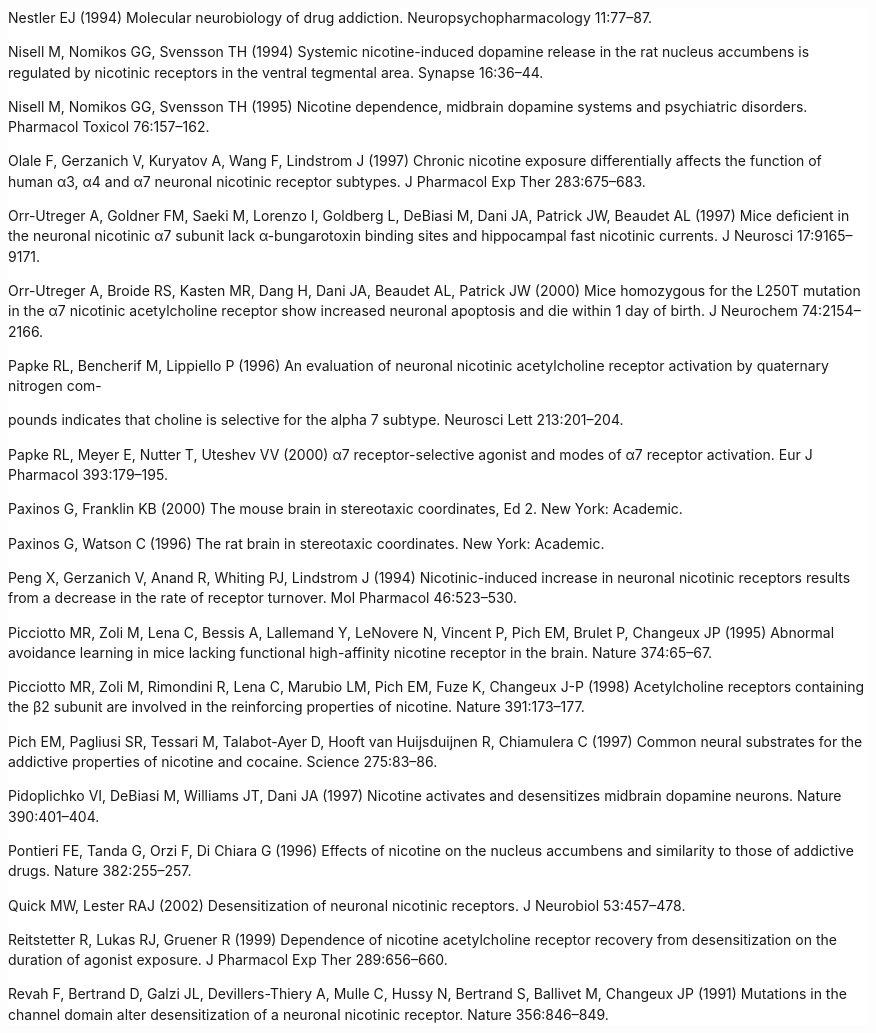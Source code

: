 Nestler EJ (1994) Molecular neurobiology of drug addiction. Neuropsychopharmacology 11:77–87.

Nisell M, Nomikos GG, Svensson TH (1994) Systemic nicotine-induced dopamine release in the rat nucleus accumbens is regulated by nicotinic receptors in the ventral tegmental area. Synapse 16:36–44.

Nisell M, Nomikos GG, Svensson TH (1995) Nicotine dependence, midbrain dopamine systems and psychiatric disorders. Pharmacol Toxicol 76:157–162.

Olale F, Gerzanich V, Kuryatov A, Wang F, Lindstrom J (1997) Chronic nicotine exposure differentially affects the function of human α3, α4 and α7 neuronal nicotinic receptor subtypes. J Pharmacol Exp Ther 283:675–683.

Orr-Utreger A, Goldner FM, Saeki M, Lorenzo I, Goldberg L, DeBiasi M, Dani JA, Patrick JW, Beaudet AL (1997) Mice deficient in the neuronal nicotinic α7 subunit lack α-bungarotoxin binding sites and hippocampal fast nicotinic currents. J Neurosci 17:9165–9171.

Orr-Utreger A, Broide RS, Kasten MR, Dang H, Dani JA, Beaudet AL, Patrick JW (2000) Mice homozygous for the L250T mutation in the α7 nicotinic acetylcholine receptor show increased neuronal apoptosis and die within 1 day of birth. J Neurochem 74:2154–2166.

Papke RL, Bencherif M, Lippiello P (1996) An evaluation of neuronal nicotinic acetylcholine receptor activation by quaternary nitrogen com-

pounds indicates that choline is selective for the alpha 7 subtype. Neurosci Lett 213:201–204.

Papke RL, Meyer E, Nutter T, Uteshev VV (2000) α7 receptor-selective agonist and modes of α7 receptor activation. Eur J Pharmacol 393:179–195.

Paxinos G, Franklin KB (2000) The mouse brain in stereotaxic coordinates, Ed 2. New York: Academic.

Paxinos G, Watson C (1996) The rat brain in stereotaxic coordinates. New York: Academic.

Peng X, Gerzanich V, Anand R, Whiting PJ, Lindstrom J (1994) Nicotinic-induced increase in neuronal nicotinic receptors results from a decrease in the rate of receptor turnover. Mol Pharmacol 46:523–530.

Picciotto MR, Zoli M, Lena C, Bessis A, Lallemand Y, LeNovere N, Vincent P, Pich EM, Brulet P, Changeux JP (1995) Abnormal avoidance learning in mice lacking functional high-affinity nicotine receptor in the brain. Nature 374:65–67.

Picciotto MR, Zoli M, Rimondini R, Lena C, Marubio LM, Pich EM, Fuze K, Changeux J-P (1998) Acetylcholine receptors containing the β2 subunit are involved in the reinforcing properties of nicotine. Nature 391:173–177.

Pich EM, Pagliusi SR, Tessari M, Talabot-Ayer D, Hooft van Huijsduijnen R, Chiamulera C (1997) Common neural substrates for the addictive properties of nicotine and cocaine. Science 275:83–86.

Pidoplichko VI, DeBiasi M, Williams JT, Dani JA (1997) Nicotine activates and desensitizes midbrain dopamine neurons. Nature 390:401–404.

Pontieri FE, Tanda G, Orzi F, Di Chiara G (1996) Effects of nicotine on the nucleus accumbens and similarity to those of addictive drugs. Nature 382:255–257.

Quick MW, Lester RAJ (2002) Desensitization of neuronal nicotinic receptors. J Neurobiol 53:457–478.

Reitstetter R, Lukas RJ, Gruener R (1999) Dependence of nicotine acetylcholine receptor recovery from desensitization on the duration of agonist exposure. J Pharmacol Exp Ther 289:656–660.

Revah F, Bertrand D, Galzi JL, Devillers-Thiery A, Mulle C, Hussy N, Bertrand S, Ballivet M, Changeux JP (1991) Mutations in the channel domain alter desensitization of a neuronal nicotinic receptor. Nature 356:846–849.
